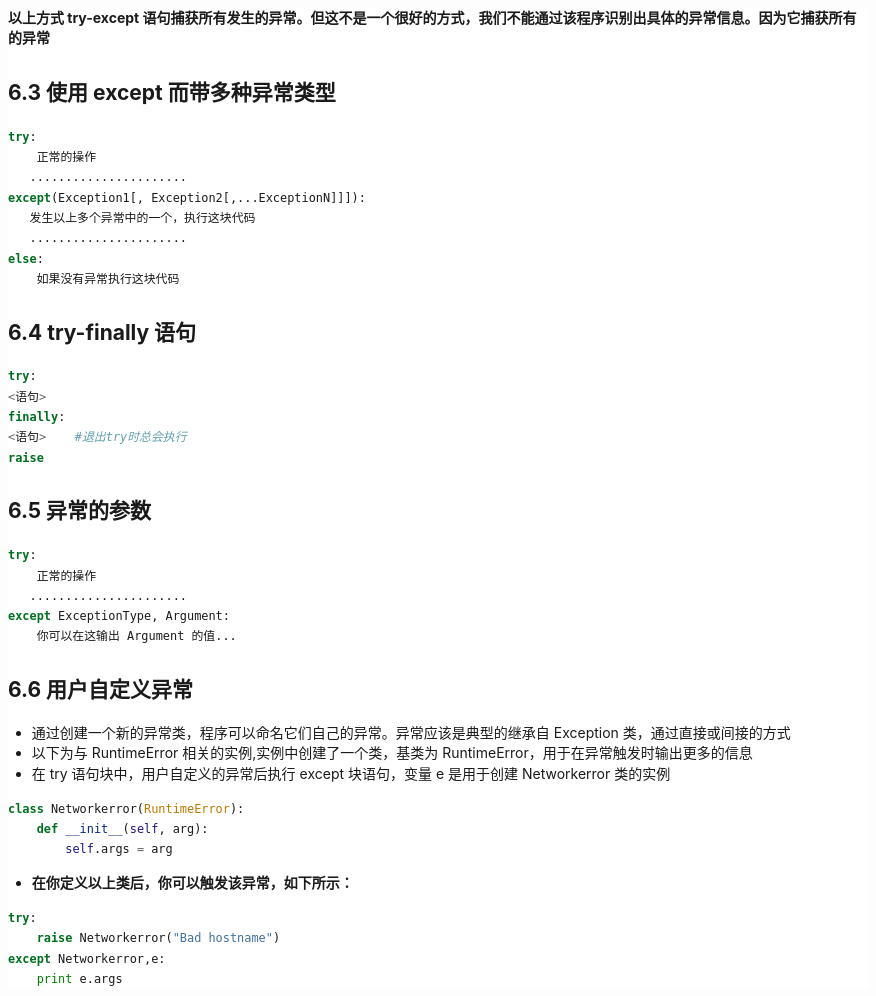 **以上方式 try-except 语句捕获所有发生的异常。但这不是一个很好的方式，我们不能通过该程序识别出具体的异常信息。因为它捕获所有的异常**

## 6.3 **使用 except 而带多种异常类型**

```py
try:
    正常的操作
   ......................
except(Exception1[, Exception2[,...ExceptionN]]]):
   发生以上多个异常中的一个，执行这块代码
   ......................
else:
    如果没有异常执行这块代码
```

## 6.4 **try-finally 语句**

```py
try:
<语句>
finally:
<语句>    #退出try时总会执行
raise
```

## 6.5 **异常的参数**

```py
try:
    正常的操作
   ......................
except ExceptionType, Argument:
    你可以在这输出 Argument 的值...
```

## 6.6 **用户自定义异常**

- 通过创建一个新的异常类，程序可以命名它们自己的异常。异常应该是典型的继承自 Exception 类，通过直接或间接的方式
- 以下为与 RuntimeError 相关的实例,实例中创建了一个类，基类为 RuntimeError，用于在异常触发时输出更多的信息
- 在 try 语句块中，用户自定义的异常后执行 except 块语句，变量 e 是用于创建 Networkerror 类的实例

```py
class Networkerror(RuntimeError):
    def __init__(self, arg):
        self.args = arg
```

- **在你定义以上类后，你可以触发该异常，如下所示：**

```py
try:
    raise Networkerror("Bad hostname")
except Networkerror,e:
    print e.args
```
